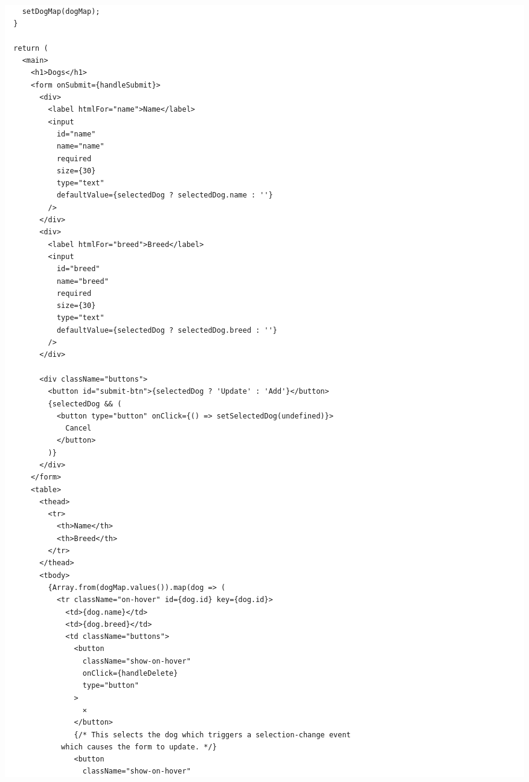    ```tsx
       setDogMap(dogMap);
     }

     return (
       <main>
         <h1>Dogs</h1>
         <form onSubmit={handleSubmit}>
           <div>
             <label htmlFor="name">Name</label>
             <input
               id="name"
               name="name"
               required
               size={30}
               type="text"
               defaultValue={selectedDog ? selectedDog.name : ''}
             />
           </div>
           <div>
             <label htmlFor="breed">Breed</label>
             <input
               id="breed"
               name="breed"
               required
               size={30}
               type="text"
               defaultValue={selectedDog ? selectedDog.breed : ''}
             />
           </div>

           <div className="buttons">
             <button id="submit-btn">{selectedDog ? 'Update' : 'Add'}</button>
             {selectedDog && (
               <button type="button" onClick={() => setSelectedDog(undefined)}>
                 Cancel
               </button>
             )}
           </div>
         </form>
         <table>
           <thead>
             <tr>
               <th>Name</th>
               <th>Breed</th>
             </tr>
           </thead>
           <tbody>
             {Array.from(dogMap.values()).map(dog => (
               <tr className="on-hover" id={dog.id} key={dog.id}>
                 <td>{dog.name}</td>
                 <td>{dog.breed}</td>
                 <td className="buttons">
                   <button
                     className="show-on-hover"
                     onClick={handleDelete}
                     type="button"
                   >
                     ✕
                   </button>
                   {/* This selects the dog which triggers a selection-change event
                which causes the form to update. */}
                   <button
                     className="show-on-hover"
   ```